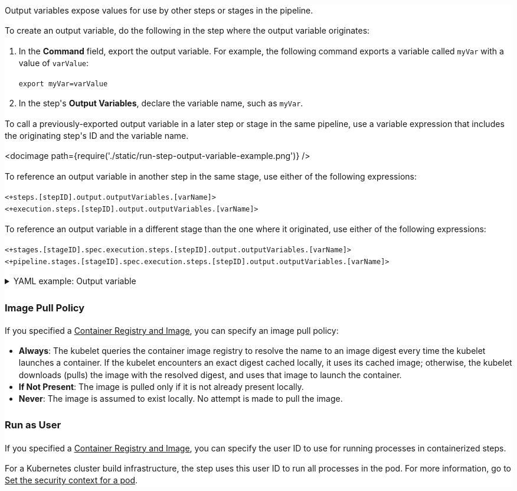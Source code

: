 Output variables expose values for use by other steps or stages in the pipeline.

To create an output variable, do the following in the step where the output variable originates:

1. In the **Command** field, export the output variable. For example, the following command exports a variable called `myVar` with a value of `varValue`:

   ```
   export myVar=varValue
   ```

2. In the step's **Output Variables**, declare the variable name, such as `myVar`.

To call a previously-exported output variable in a later step or stage in the same pipeline, use a variable expression that includes the originating step's ID and the variable name.



<docimage path={require('./static/run-step-output-variable-example.png')} />

To reference an output variable in another step in the same stage, use either of the following expressions:

```
<+steps.[stepID].output.outputVariables.[varName]>
<+execution.steps.[stepID].output.outputVariables.[varName]>
```

To reference an output variable in a different stage than the one where it originated, use either of the following expressions:

```
<+stages.[stageID].spec.execution.steps.[stepID].output.outputVariables.[varName]>
<+pipeline.stages.[stageID].spec.execution.steps.[stepID].output.outputVariables.[varName]>
```

<details><summary>YAML example: Output variable</summary></details>



### Image Pull Policy

If you specified a [Container Registry and Image](#container-registry-and-image), you can specify an image pull policy:

* **Always**: The kubelet queries the container image registry to resolve the name to an image digest every time the kubelet launches a container. If the kubelet encounters an exact digest cached locally, it uses its cached image; otherwise, the kubelet downloads (pulls) the image with the resolved digest, and uses that image to launch the container.
* **If Not Present**: The image is pulled only if it is not already present locally.
* **Never**: The image is assumed to exist locally. No attempt is made to pull the image.

### Run as User

If you specified a [Container Registry and Image](#container-registry-and-image), you can specify the user ID to use for running processes in containerized steps.

For a Kubernetes cluster build infrastructure, the step uses this user ID to run all processes in the pod. For more information, go to [Set the security context for a pod](https://kubernetes.io/docs/tasks/configure-pod-container/security-context/#set-the-security-context-for-a-pod).
